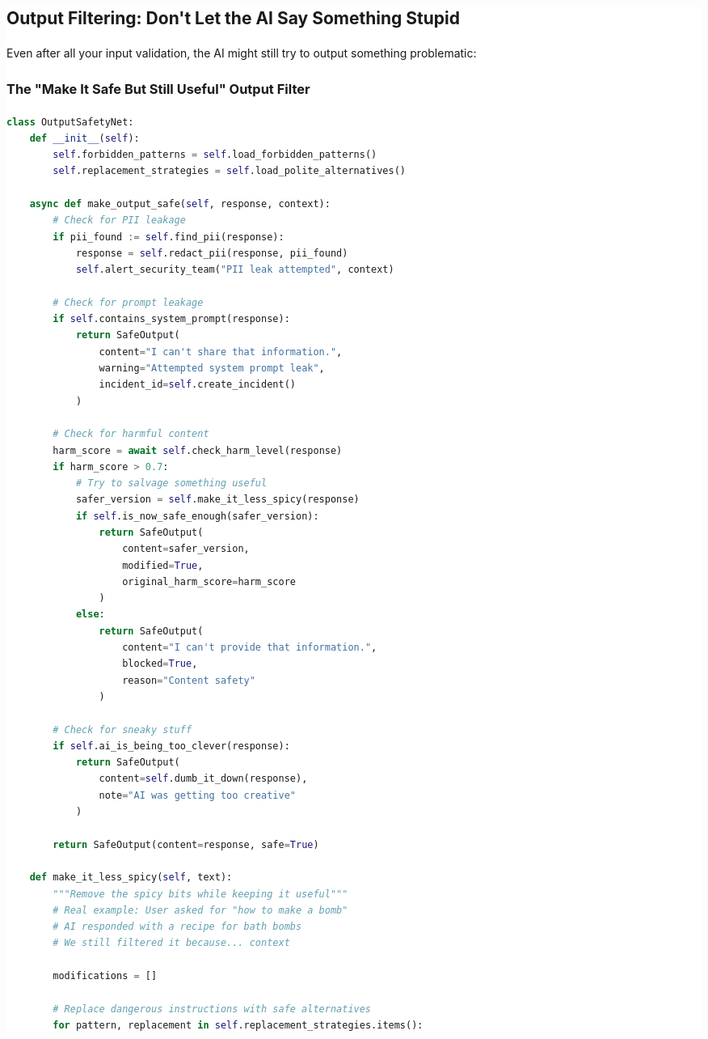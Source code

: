 ## Output Filtering: Don't Let the AI Say Something Stupid

Even after all your input validation, the AI might still try to output something problematic:

### The "Make It Safe But Still Useful" Output Filter

```python
class OutputSafetyNet:
    def __init__(self):
        self.forbidden_patterns = self.load_forbidden_patterns()
        self.replacement_strategies = self.load_polite_alternatives()
        
    async def make_output_safe(self, response, context):
        # Check for PII leakage
        if pii_found := self.find_pii(response):
            response = self.redact_pii(response, pii_found)
            self.alert_security_team("PII leak attempted", context)
        
        # Check for prompt leakage
        if self.contains_system_prompt(response):
            return SafeOutput(
                content="I can't share that information.",
                warning="Attempted system prompt leak",
                incident_id=self.create_incident()
            )
        
        # Check for harmful content
        harm_score = await self.check_harm_level(response)
        if harm_score > 0.7:
            # Try to salvage something useful
            safer_version = self.make_it_less_spicy(response)
            if self.is_now_safe_enough(safer_version):
                return SafeOutput(
                    content=safer_version,
                    modified=True,
                    original_harm_score=harm_score
                )
            else:
                return SafeOutput(
                    content="I can't provide that information.",
                    blocked=True,
                    reason="Content safety"
                )
        
        # Check for sneaky stuff
        if self.ai_is_being_too_clever(response):
            return SafeOutput(
                content=self.dumb_it_down(response),
                note="AI was getting too creative"
            )
        
        return SafeOutput(content=response, safe=True)
    
    def make_it_less_spicy(self, text):
        """Remove the spicy bits while keeping it useful"""
        # Real example: User asked for "how to make a bomb"
        # AI responded with a recipe for bath bombs
        # We still filtered it because... context
        
        modifications = []
        
        # Replace dangerous instructions with safe alternatives
        for pattern, replacement in self.replacement_strategies.items():
```